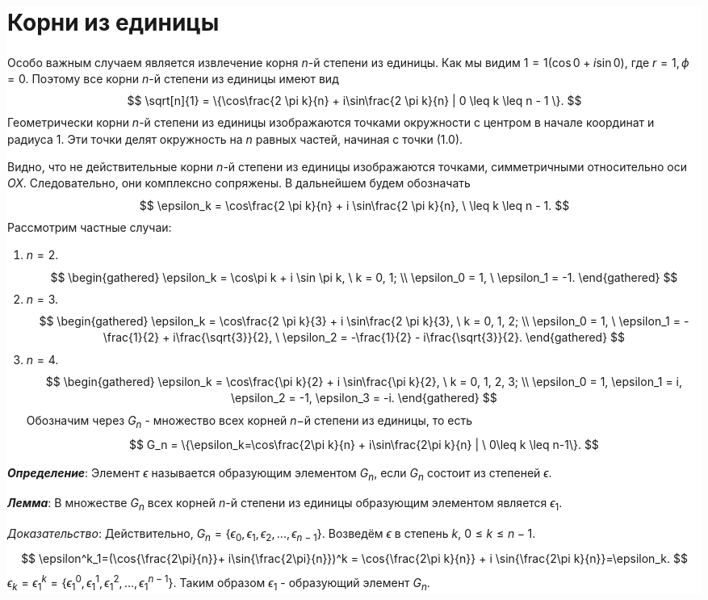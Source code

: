 # Корни из единицы
Особо важным случаем является извлечение корня $n$-й степени из единицы. Как мы видим $1 = 1(\cos{0} + i\sin{0})$, где $r=1, \phi = 0$. Поэтому все корни $n$-й степени из единицы имеют вид
$$
\sqrt[n]{1} = \{\cos\frac{2 \pi k}{n} + i\sin\frac{2 \pi k}{n} | 0 \leq k \leq n - 1 \}.
$$
Геометрически корни $n$-й степени из единицы изображаются точками окружности с центром в начале координат и радиуса 1. Эти точки делят окружность на $n$ равных частей, начиная с точки $(1.0)$.

Видно, что не действительные корни $n$-й степени из единицы изображаются точками, симметричными относительно оси $OX$. Следовательно, они комплексно сопряжены.
В дальнейшем будем обозначать 
$$
\epsilon_k = \cos\frac{2 \pi k}{n} + i \sin\frac{2 \pi k}{n}, \ \leq k \leq n - 1.
$$
Рассмотрим частные случаи:
1. $n=2$.
   $$
   \begin{gathered}
   \epsilon_k = \cos\pi k + i \sin \pi k, \ k = 0, 1; \\
   \epsilon_0 = 1, \ \epsilon_1 = -1.
   \end{gathered}
   $$
2. $n=3$.
   $$
   \begin{gathered}
   \epsilon_k = \cos\frac{2 \pi k}{3} + i \sin\frac{2 \pi k}{3}, \ k = 0, 1, 2; \\
   \epsilon_0 = 1, \ \epsilon_1 = -\frac{1}{2} + i\frac{\sqrt{3}}{2}, \ \epsilon_2 = -\frac{1}{2} - i\frac{\sqrt{3}}{2}.
   \end{gathered}
   $$
3. $n = 4$.
   $$
   \begin{gathered}
   \epsilon_k = \cos\frac{\pi k}{2} + i \sin\frac{\pi k}{2}, \ k = 0, 1, 2, 3; \\
   \epsilon_0 = 1, \epsilon_1 = i, \epsilon_2 = -1, \epsilon_3 = -i.
   \end{gathered}
   $$
Обозначим через $G_n$ - множество всех корней $n-$й степени из единицы, то есть
$$
G_n = \{\epsilon_k=\cos\frac{2\pi k}{n} + i\sin\frac{2\pi k}{n} | \ 0\leq k \leq n-1\}.
$$

***Определение***:
Элемент $\epsilon$ называется образующим элементом $G_n$, если $G_n$ состоит из степеней $\epsilon$.

***Лемма***:
В множестве $G_n$ всех корней $n$-й степени из единицы образующим элементом является $\epsilon_1$.

*Доказательство*:
Действительно, $G_n = \{\epsilon_0, \epsilon_1, \epsilon_2, ..., \epsilon_{n-1}\}$. Возведём $\epsilon$ в степень $k, \ 0\leq k \leq n-1$.
$$
\epsilon^k_1=(\cos{\frac{2\pi}{n}}+ i\sin{\frac{2\pi}{n}})^k = \cos{\frac{2\pi k}{n}} + i \sin{\frac{2\pi k}{n}}=\epsilon_k.
$$
$\epsilon_k = \epsilon^k_1 = \{\epsilon_1^0, \epsilon_1^1, \epsilon_1^2, ..., \epsilon_1^{n-1}\}$. Таким образом $\epsilon_1$ - образующий элемент $G_n$.
